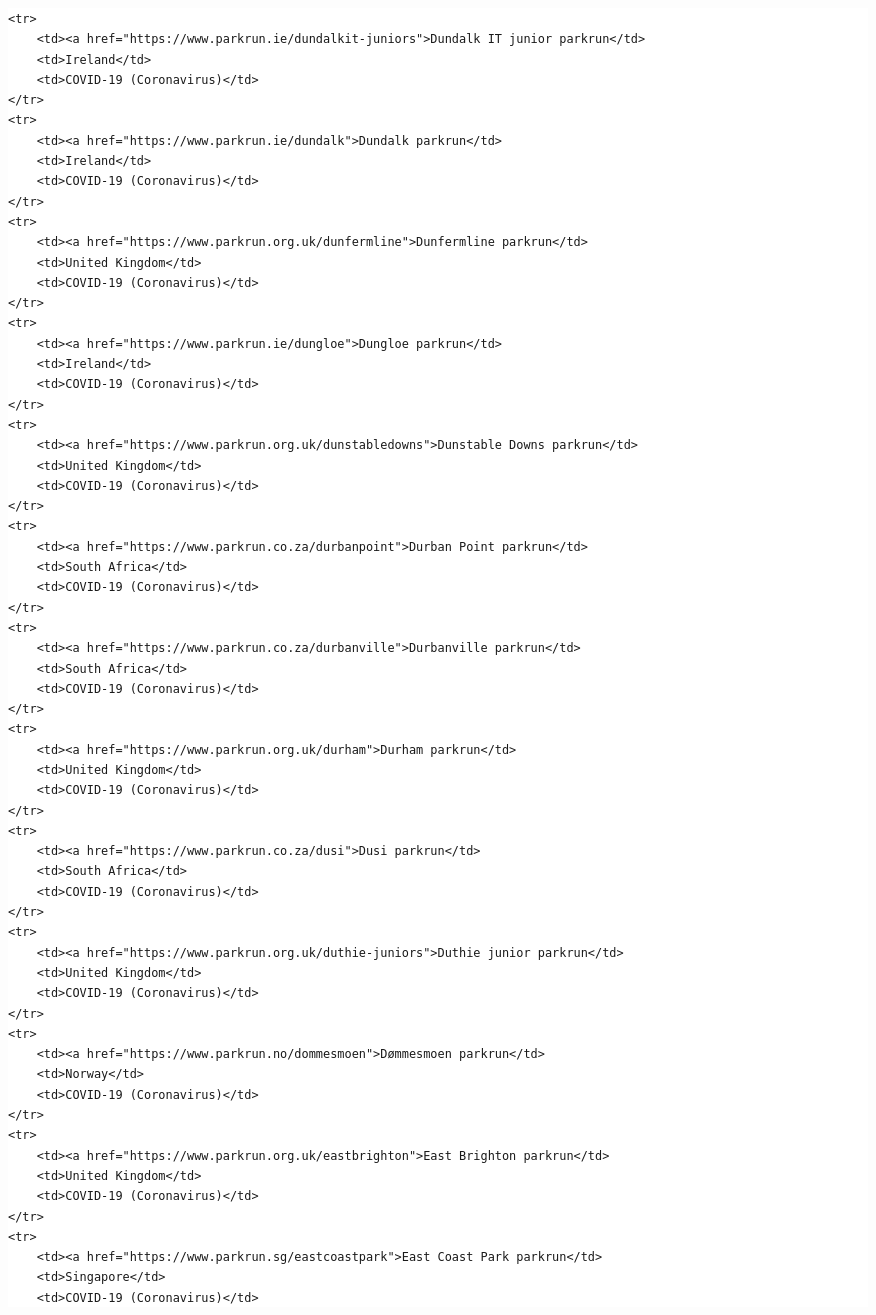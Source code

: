     <tr>
        <td><a href="https://www.parkrun.ie/dundalkit-juniors">Dundalk IT junior parkrun</td>
        <td>Ireland</td>
        <td>COVID-19 (Coronavirus)</td>
    </tr>
    <tr>
        <td><a href="https://www.parkrun.ie/dundalk">Dundalk parkrun</td>
        <td>Ireland</td>
        <td>COVID-19 (Coronavirus)</td>
    </tr>
    <tr>
        <td><a href="https://www.parkrun.org.uk/dunfermline">Dunfermline parkrun</td>
        <td>United Kingdom</td>
        <td>COVID-19 (Coronavirus)</td>
    </tr>
    <tr>
        <td><a href="https://www.parkrun.ie/dungloe">Dungloe parkrun</td>
        <td>Ireland</td>
        <td>COVID-19 (Coronavirus)</td>
    </tr>
    <tr>
        <td><a href="https://www.parkrun.org.uk/dunstabledowns">Dunstable Downs parkrun</td>
        <td>United Kingdom</td>
        <td>COVID-19 (Coronavirus)</td>
    </tr>
    <tr>
        <td><a href="https://www.parkrun.co.za/durbanpoint">Durban Point parkrun</td>
        <td>South Africa</td>
        <td>COVID-19 (Coronavirus)</td>
    </tr>
    <tr>
        <td><a href="https://www.parkrun.co.za/durbanville">Durbanville parkrun</td>
        <td>South Africa</td>
        <td>COVID-19 (Coronavirus)</td>
    </tr>
    <tr>
        <td><a href="https://www.parkrun.org.uk/durham">Durham parkrun</td>
        <td>United Kingdom</td>
        <td>COVID-19 (Coronavirus)</td>
    </tr>
    <tr>
        <td><a href="https://www.parkrun.co.za/dusi">Dusi parkrun</td>
        <td>South Africa</td>
        <td>COVID-19 (Coronavirus)</td>
    </tr>
    <tr>
        <td><a href="https://www.parkrun.org.uk/duthie-juniors">Duthie junior parkrun</td>
        <td>United Kingdom</td>
        <td>COVID-19 (Coronavirus)</td>
    </tr>
    <tr>
        <td><a href="https://www.parkrun.no/dommesmoen">Dømmesmoen parkrun</td>
        <td>Norway</td>
        <td>COVID-19 (Coronavirus)</td>
    </tr>
    <tr>
        <td><a href="https://www.parkrun.org.uk/eastbrighton">East Brighton parkrun</td>
        <td>United Kingdom</td>
        <td>COVID-19 (Coronavirus)</td>
    </tr>
    <tr>
        <td><a href="https://www.parkrun.sg/eastcoastpark">East Coast Park parkrun</td>
        <td>Singapore</td>
        <td>COVID-19 (Coronavirus)</td>